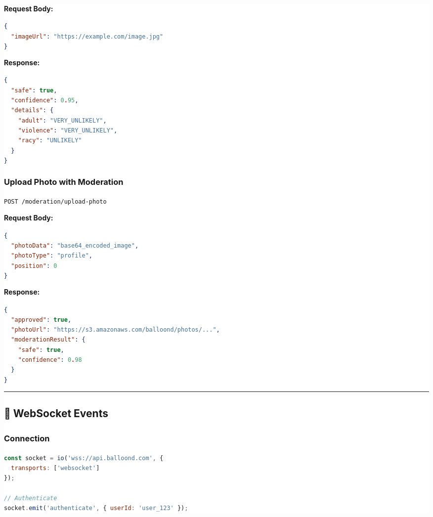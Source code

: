 **Request Body:**
```json
{
  "imageUrl": "https://example.com/image.jpg"
}
```

**Response:**
```json
{
  "safe": true,
  "confidence": 0.95,
  "details": {
    "adult": "VERY_UNLIKELY",
    "violence": "VERY_UNLIKELY",
    "racy": "UNLIKELY"
  }
}
```

### Upload Photo with Moderation
```http
POST /moderation/upload-photo
```

**Request Body:**
```json
{
  "photoData": "base64_encoded_image",
  "photoType": "profile",
  "position": 0
}
```

**Response:**
```json
{
  "approved": true,
  "photoUrl": "https://s3.amazonaws.com/balloond/photos/...",
  "moderationResult": {
    "safe": true,
    "confidence": 0.98
  }
}
```

---

## 🔔 WebSocket Events

### Connection
```javascript
const socket = io('wss://api.balloond.com', {
  transports: ['websocket']
});

// Authenticate
socket.emit('authenticate', { userId: 'user_123' });
```
